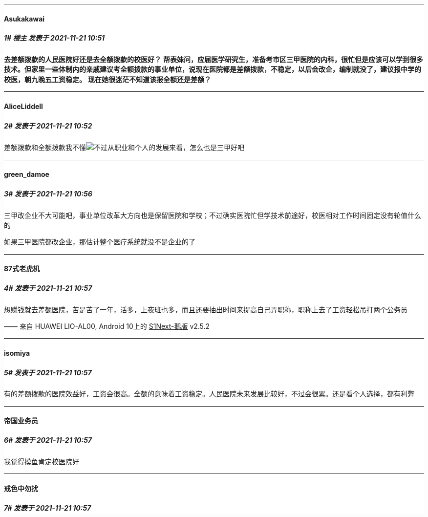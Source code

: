 

*****

####  Asukakawai  
##### 1#       楼主       发表于 2021-11-21 10:51

<strong>去差额拨款的人民医院好还是去全额拨款的校医好？</strong>
<strong>帮表妹问，应届医学研究生，准备考市区三甲医院的内科，很忙但是应该可以学到很多技术。</strong><strong>但家里一些体制内的亲戚建议考全额拨款的事业单位，说现在医院都是差额拨款，不稳定，以后会改企，编制就没了，建议报中学的校医，朝九晚五工资稳定。</strong>
<strong>现在她很迷茫不知道该报全额还是差额？</strong>

*****

####  AliceLiddell  
##### 2#       发表于 2021-11-21 10:52

差额拨款和全额拨款我不懂<img src="https://static.saraba1st.com/image/smiley/face2017/001.png" referrerpolicy="no-referrer">不过从职业和个人的发展来看，怎么也是三甲好吧

*****

####  green_damoe  
##### 3#       发表于 2021-11-21 10:56

三甲改企业不大可能吧，事业单位改革大方向也是保留医院和学校；不过确实医院忙但学技术前途好，校医相对工作时间固定没有轮值什么的

如果三甲医院都改企业，那估计整个医疗系统就没不是企业的了

*****

####  87式老虎机  
##### 4#       发表于 2021-11-21 10:57

想赚钱就去差额医院，苦是苦了一年，活多，上夜班也多，而且还要抽出时间来提高自己弄职称，职称上去了工资轻松吊打两个公务员

—— 来自 HUAWEI LIO-AL00, Android 10上的 [S1Next-鹅版](https://github.com/ykrank/S1-Next/releases) v2.5.2

*****

####  isomiya  
##### 5#       发表于 2021-11-21 10:57

有的差额拨款的医院效益好，工资会很高。全额的意味着工资稳定。人民医院未来发展比较好，不过会很累。还是看个人选择，都有利弊

*****

####  帝国业务员  
##### 6#       发表于 2021-11-21 10:57

我觉得摸鱼肯定校医院好

*****

####  戒色中勿扰  
##### 7#       发表于 2021-11-21 10:57
